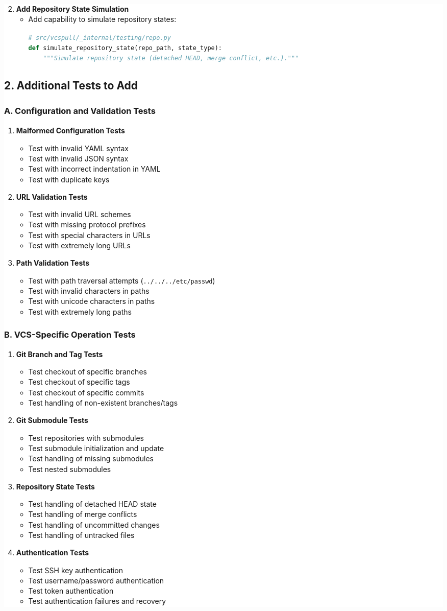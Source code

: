 2. **Add Repository State Simulation**
   - Add capability to simulate repository states:
     ```python
     # src/vcspull/_internal/testing/repo.py
     def simulate_repository_state(repo_path, state_type):
         """Simulate repository state (detached HEAD, merge conflict, etc.)."""
     ```

## 2. Additional Tests to Add

### A. Configuration and Validation Tests

1. **Malformed Configuration Tests**
   - Test with invalid YAML syntax
   - Test with invalid JSON syntax
   - Test with incorrect indentation in YAML
   - Test with duplicate keys

2. **URL Validation Tests**
   - Test with invalid URL schemes
   - Test with missing protocol prefixes
   - Test with special characters in URLs
   - Test with extremely long URLs

3. **Path Validation Tests**
   - Test with path traversal attempts (`../../../etc/passwd`)
   - Test with invalid characters in paths
   - Test with unicode characters in paths
   - Test with extremely long paths

### B. VCS-Specific Operation Tests

1. **Git Branch and Tag Tests**
   - Test checkout of specific branches
   - Test checkout of specific tags
   - Test checkout of specific commits
   - Test handling of non-existent branches/tags

2. **Git Submodule Tests**
   - Test repositories with submodules
   - Test submodule initialization and update
   - Test handling of missing submodules
   - Test nested submodules

3. **Repository State Tests**
   - Test handling of detached HEAD state
   - Test handling of merge conflicts
   - Test handling of uncommitted changes
   - Test handling of untracked files

4. **Authentication Tests**
   - Test SSH key authentication
   - Test username/password authentication
   - Test token authentication
   - Test authentication failures and recovery
